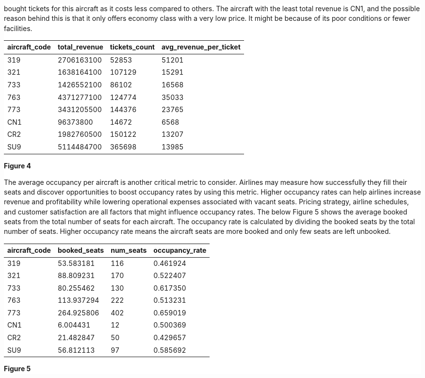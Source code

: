 bought tickets for this aircraft as it costs less compared to others. The aircraft with the least total revenue is CN1, and the possible reason behind this is that it only offers economy class with a very 
low price. It might be because of its poor conditions or fewer facilities.

| aircraft_code | total_revenue | tickets_count | avg_revenue_per_ticket |
|---------------|---------------|---------------|------------------------|
| 319           | 2706163100    | 52853         | 51201                  |
| 321           | 1638164100    | 107129        | 15291                  |
| 733           | 1426552100    | 86102         | 16568                  |
| 763           | 4371277100    | 124774        | 35033                  |
| 773           | 3431205500    | 144376        | 23765                  |
| CN1           | 96373800      | 14672         | 6568                   |
| CR2           | 1982760500    | 150122        | 13207                  |
| SU9           | 5114484700    | 365698        | 13985                  |

**Figure 4**

The average occupancy per aircraft is another critical metric to consider. Airlines may measure how successfully they fill their seats and discover opportunities to boost occupancy rates by using this metric. 
Higher occupancy rates can help airlines increase revenue and profitability while lowering operational expenses associated with vacant seats. Pricing strategy, airline schedules, and customer satisfaction are
all factors that might influence occupancy rates. The below Figure 5 shows the average booked seats from the total number of seats for each aircraft. The occupancy rate is calculated by dividing the booked seats
by the total number of seats. Higher occupancy rate means the aircraft seats are more booked and only few seats are left unbooked.

| aircraft_code | booked_seats | num_seats | occupancy_rate |
|---------------|--------------|-----------|----------------|
| 319           | 53.583181    | 116       | 0.461924       |
| 321           | 88.809231    | 170       | 0.522407       |
| 733           | 80.255462    | 130       | 0.617350       |
| 763           | 113.937294   | 222       | 0.513231       |
| 773           | 264.925806   | 402       | 0.659019       |
| CN1           | 6.004431     | 12        | 0.500369       |
| CR2           | 21.482847    | 50        | 0.429657       |
| SU9           | 56.812113    | 97        | 0.585692       |

**Figure 5**
